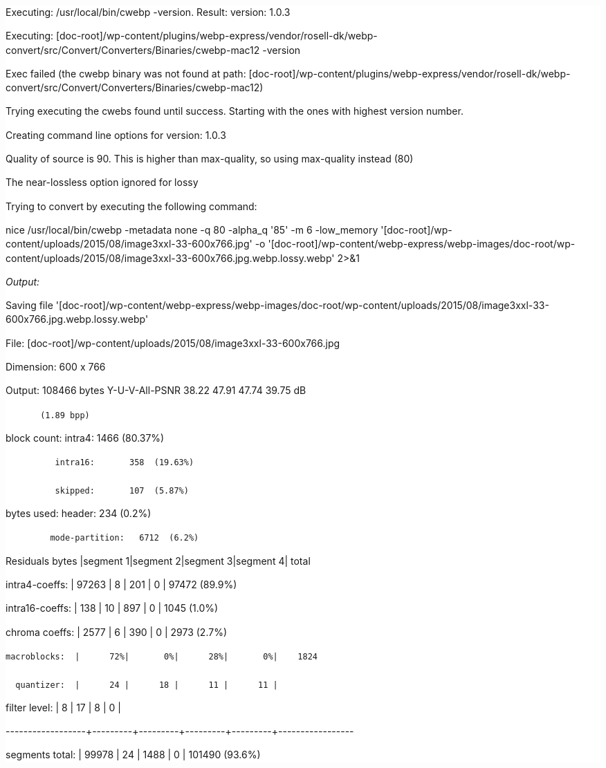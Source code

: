 Executing: /usr/local/bin/cwebp -version. Result: version: 1.0.3

Executing: [doc-root]/wp-content/plugins/webp-express/vendor/rosell-dk/webp-convert/src/Convert/Converters/Binaries/cwebp-mac12 -version

Exec failed (the cwebp binary was not found at path: [doc-root]/wp-content/plugins/webp-express/vendor/rosell-dk/webp-convert/src/Convert/Converters/Binaries/cwebp-mac12)

Trying executing the cwebs found until success. Starting with the ones with highest version number.

Creating command line options for version: 1.0.3

Quality of source is 90. This is higher than max-quality, so using max-quality instead (80)

The near-lossless option ignored for lossy

Trying to convert by executing the following command:

nice /usr/local/bin/cwebp -metadata none -q 80 -alpha_q '85' -m 6 -low_memory '[doc-root]/wp-content/uploads/2015/08/image3xxl-33-600x766.jpg' -o '[doc-root]/wp-content/webp-express/webp-images/doc-root/wp-content/uploads/2015/08/image3xxl-33-600x766.jpg.webp.lossy.webp' 2>&1


*Output:* 

Saving file '[doc-root]/wp-content/webp-express/webp-images/doc-root/wp-content/uploads/2015/08/image3xxl-33-600x766.jpg.webp.lossy.webp'

File:      [doc-root]/wp-content/uploads/2015/08/image3xxl-33-600x766.jpg

Dimension: 600 x 766

Output:    108466 bytes Y-U-V-All-PSNR 38.22 47.91 47.74   39.75 dB

           (1.89 bpp)

block count:  intra4:       1466  (80.37%)

              intra16:       358  (19.63%)

              skipped:       107  (5.87%)

bytes used:  header:            234  (0.2%)

             mode-partition:   6712  (6.2%)

 Residuals bytes  |segment 1|segment 2|segment 3|segment 4|  total

  intra4-coeffs:  |   97263 |       8 |     201 |       0 |   97472  (89.9%)

 intra16-coeffs:  |     138 |      10 |     897 |       0 |    1045  (1.0%)

  chroma coeffs:  |    2577 |       6 |     390 |       0 |    2973  (2.7%)

    macroblocks:  |      72%|       0%|      28%|       0%|    1824

      quantizer:  |      24 |      18 |      11 |      11 |

   filter level:  |       8 |      17 |       8 |       0 |

------------------+---------+---------+---------+---------+-----------------

 segments total:  |   99978 |      24 |    1488 |       0 |  101490  (93.6%)

